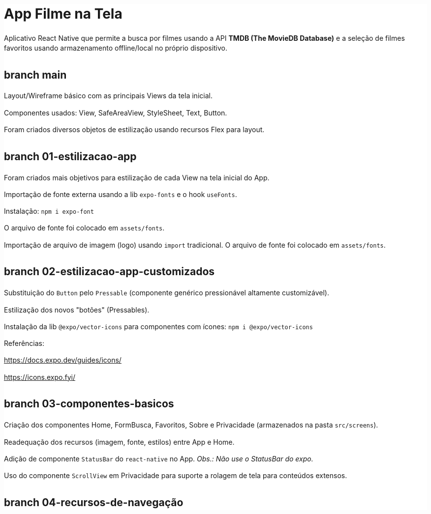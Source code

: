 # App Filme na Tela

Aplicativo React Native que permite a busca por filmes usando a API **TMDB (The MovieDB Database)** e a seleção de filmes favoritos usando armazenamento offline/local no próprio dispositivo.

## branch main

Layout/Wireframe básico com as principais Views da tela inicial.

Componentes usados: View, SafeAreaView, StyleSheet, Text, Button.

Foram criados diversos objetos de estilização usando recursos Flex para layout.

## branch 01-estilizacao-app

Foram criados mais objetivos para estilização de cada View na tela inicial do App.

Importação de fonte externa usando a lib `expo-fonts` e o hook `useFonts`.

Instalação: `npm i expo-font`

O arquivo de fonte foi colocado em `assets/fonts`.

Importação de arquivo de imagem (logo) usando `import` tradicional.
O arquivo de fonte foi colocado em `assets/fonts`.

## branch 02-estilizacao-app-customizados

Substituição do `Button` pelo `Pressable` (componente genérico pressionável altamente customizável).

Estilização dos novos "botões" (Pressables).

Instalação da lib `@expo/vector-icons` para componentes com ícones: `npm i @expo/vector-icons`

Referências:

https://docs.expo.dev/guides/icons/

https://icons.expo.fyi/

## branch 03-componentes-basicos

Criação dos componentes Home, FormBusca, Favoritos, Sobre e Privacidade (armazenados na pasta `src/screens`).

Readequação dos recursos (imagem, fonte, estilos) entre App e Home.

Adição de componente `StatusBar` do `react-native` no App.
_Obs.: Não use o StatusBar do expo._

Uso do componente `ScrollView` em Privacidade para suporte a rolagem de tela para conteúdos extensos.

## branch 04-recursos-de-navegação
